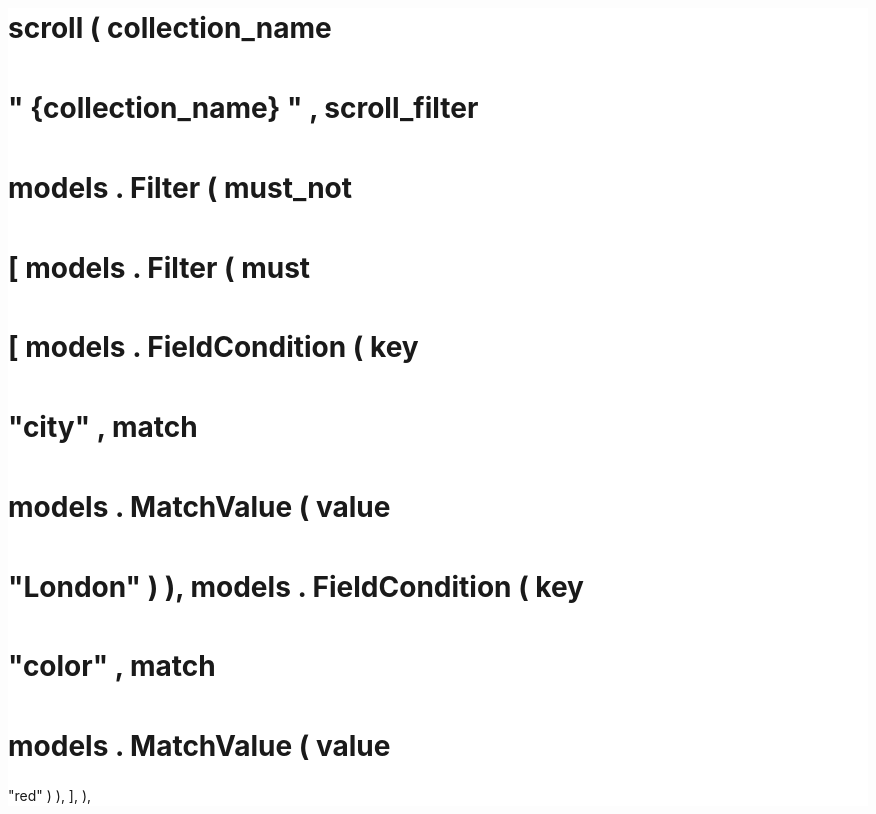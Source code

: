 scroll
(
collection_name
=
"
{collection_name}
"
,
scroll_filter
=
models
.
Filter
(
must_not
=
[
models
.
Filter
(
must
=
[
models
.
FieldCondition
(
key
=
"city"
,
match
=
models
.
MatchValue
(
value
=
"London"
)
),
models
.
FieldCondition
(
key
=
"color"
,
match
=
models
.
MatchValue
(
value
=
"red"
)
),
],
),